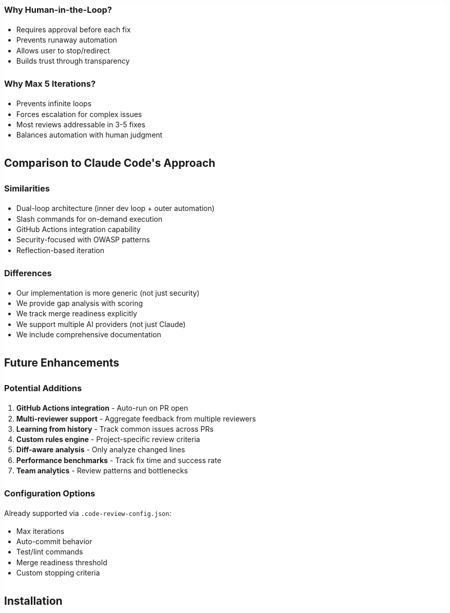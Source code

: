 ### Why Human-in-the-Loop?
- Requires approval before each fix
- Prevents runaway automation
- Allows user to stop/redirect
- Builds trust through transparency

### Why Max 5 Iterations?
- Prevents infinite loops
- Forces escalation for complex issues
- Most reviews addressable in 3-5 fixes
- Balances automation with human judgment

## Comparison to Claude Code's Approach

### Similarities
- Dual-loop architecture (inner dev loop + outer automation)
- Slash commands for on-demand execution
- GitHub Actions integration capability
- Security-focused with OWASP patterns
- Reflection-based iteration

### Differences
- Our implementation is more generic (not just security)
- We provide gap analysis with scoring
- We track merge readiness explicitly
- We support multiple AI providers (not just Claude)
- We include comprehensive documentation

## Future Enhancements

### Potential Additions
1. **GitHub Actions integration** - Auto-run on PR open
2. **Multi-reviewer support** - Aggregate feedback from multiple reviewers
3. **Learning from history** - Track common issues across PRs
4. **Custom rules engine** - Project-specific review criteria
5. **Diff-aware analysis** - Only analyze changed lines
6. **Performance benchmarks** - Track fix time and success rate
7. **Team analytics** - Review patterns and bottlenecks

### Configuration Options
Already supported via `.code-review-config.json`:
- Max iterations
- Auto-commit behavior
- Test/lint commands
- Merge readiness threshold
- Custom stopping criteria

## Installation
